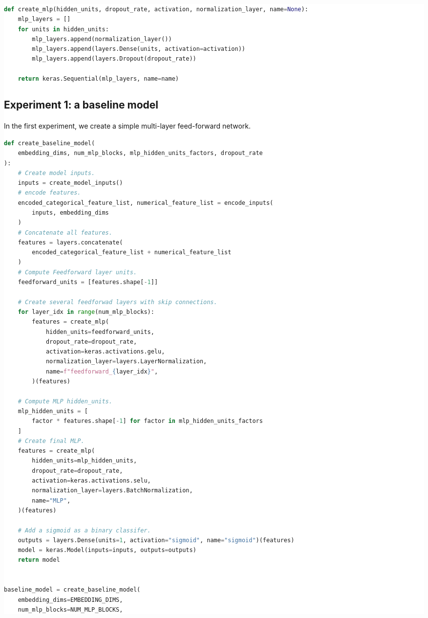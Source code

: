 ```python
def create_mlp(hidden_units, dropout_rate, activation, normalization_layer, name=None):
    mlp_layers = []
    for units in hidden_units:
        mlp_layers.append(normalization_layer())
        mlp_layers.append(layers.Dense(units, activation=activation))
        mlp_layers.append(layers.Dropout(dropout_rate))

    return keras.Sequential(mlp_layers, name=name)
```

## Experiment 1: a baseline model

In the first experiment, we create a simple multi-layer feed-forward network.

```python
def create_baseline_model(
    embedding_dims, num_mlp_blocks, mlp_hidden_units_factors, dropout_rate
):
    # Create model inputs.
    inputs = create_model_inputs()
    # encode features.
    encoded_categorical_feature_list, numerical_feature_list = encode_inputs(
        inputs, embedding_dims
    )
    # Concatenate all features.
    features = layers.concatenate(
        encoded_categorical_feature_list + numerical_feature_list
    )
    # Compute Feedforward layer units.
    feedforward_units = [features.shape[-1]]

    # Create several feedforwad layers with skip connections.
    for layer_idx in range(num_mlp_blocks):
        features = create_mlp(
            hidden_units=feedforward_units,
            dropout_rate=dropout_rate,
            activation=keras.activations.gelu,
            normalization_layer=layers.LayerNormalization,
            name=f"feedforward_{layer_idx}",
        )(features)

    # Compute MLP hidden_units.
    mlp_hidden_units = [
        factor * features.shape[-1] for factor in mlp_hidden_units_factors
    ]
    # Create final MLP.
    features = create_mlp(
        hidden_units=mlp_hidden_units,
        dropout_rate=dropout_rate,
        activation=keras.activations.selu,
        normalization_layer=layers.BatchNormalization,
        name="MLP",
    )(features)

    # Add a sigmoid as a binary classifer.
    outputs = layers.Dense(units=1, activation="sigmoid", name="sigmoid")(features)
    model = keras.Model(inputs=inputs, outputs=outputs)
    return model


baseline_model = create_baseline_model(
    embedding_dims=EMBEDDING_DIMS,
    num_mlp_blocks=NUM_MLP_BLOCKS,
```